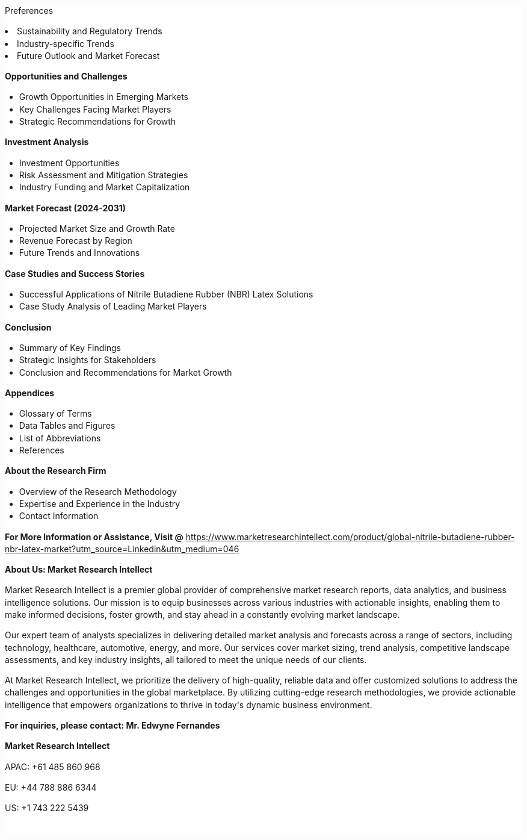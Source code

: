 Preferences</li><li>Sustainability and Regulatory Trends</li><li>Industry-specific Trends</li><li>Future Outlook and Market Forecast</li></ul><p><strong>Opportunities and Challenges</strong></p><ul><li>Growth Opportunities in Emerging Markets</li><li>Key Challenges Facing Market Players</li><li>Strategic Recommendations for Growth</li></ul><p><strong>Investment Analysis</strong></p><ul><li>Investment Opportunities</li><li>Risk Assessment and Mitigation Strategies</li><li>Industry Funding and Market Capitalization</li></ul><p><strong>Market Forecast (2024-2031)</strong></p><ul><li>Projected Market Size and Growth Rate</li><li>Revenue Forecast by Region</li><li>Future Trends and Innovations</li></ul><p><strong>Case Studies and Success Stories</strong></p><ul><li>Successful Applications of Nitrile Butadiene Rubber (NBR) Latex Solutions</li><li>Case Study Analysis of Leading Market Players</li></ul><p><strong>Conclusion</strong></p><ul><li>Summary of Key Findings</li><li>Strategic Insights for Stakeholders</li><li>Conclusion and Recommendations for Market Growth</li></ul><p><strong>Appendices</strong></p><ul><li>Glossary of Terms</li><li>Data Tables and Figures</li><li>List of Abbreviations</li><li>References</li></ul><p><strong>About the Research Firm</strong></p><ul><li>Overview of the Research Methodology</li><li>Expertise and Experience in the Industry</li><li>Contact Information</li></ul></div><div class="article-main__content" data-test-id="publishing-text-block"><p><span class="font-[700]"><strong>For More Information or Assistance, Visit @</strong>&nbsp;<a href="https://www.marketresearchintellect.com/product/global-nitrile-butadiene-rubber-nbr-latex-market?utm_source=Linkedin&utm_medium=046">https://www.marketresearchintellect.com/product/global-nitrile-butadiene-rubber-nbr-latex-market?utm_source=Linkedin&utm_medium=046</a></span></p><p><strong>About Us: Market Research Intellect</strong></p><p>Market Research Intellect is a premier global provider of comprehensive market research reports, data analytics, and business intelligence solutions. Our mission is to equip businesses across various industries with actionable insights, enabling them to make informed decisions, foster growth, and stay ahead in a constantly evolving market landscape.</p><p>Our expert team of analysts specializes in delivering detailed market analysis and forecasts across a range of sectors, including technology, healthcare, automotive, energy, and more. Our services cover market sizing, trend analysis, competitive landscape assessments, and key industry insights, all tailored to meet the unique needs of our clients.</p><p>At Market Research Intellect, we prioritize the delivery of high-quality, reliable data and offer customized solutions to address the challenges and opportunities in the global marketplace. By utilizing cutting-edge research methodologies, we provide actionable intelligence that empowers organizations to thrive in today's dynamic business environment.</p><p><strong>For inquiries, please contact: Mr. Edwyne Fernandes</strong></p><p><strong>Market Research Intellect</strong></p><p>APAC: +61 485 860 968</p><p>EU: +44 788 886 6344</p><p>US: +1 743 222 5439</p></div><div class="article-main__content" data-test-id="publishing-text-block">&nbsp;</div>
